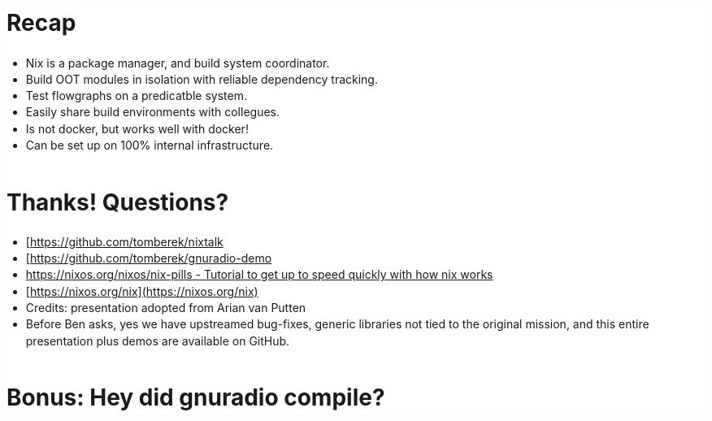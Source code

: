# Recap

* Nix is a package manager, and build system coordinator.
* Build OOT modules in isolation with reliable dependency tracking.
* Test flowgraphs on a predicatble system.
* Easily share build environments with collegues.
* Is not docker, but works well with docker!
* Can be set up on 100% internal infrastructure.

# Thanks! Questions?
* [https://github.com/tomberek/nixtalk
* [https://github.com/tomberek/gnuradio-demo
* [https://nixos.org/nixos/nix-pills - Tutorial to get up to speed quickly with how nix works](https://nixos.org/nixos/nix-pills)
* [https://nixos.org/nix](https://nixos.org/nix)
* Credits: presentation adopted from Arian van Putten
* Before Ben asks, yes we have upstreamed bug-fixes, generic libraries not tied to the original mission, and this entire presentation plus demos are available on GitHub.


# Bonus: Hey did gnuradio compile?
